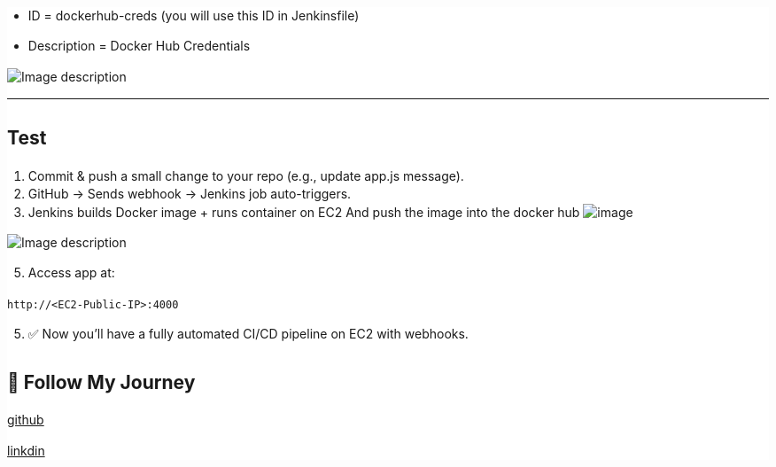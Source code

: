 



- ID = dockerhub-creds (you will use this ID in Jenkinsfile)

- Description = Docker Hub Credentials

   

![Image description](https://dev-to-uploads.s3.amazonaws.com/uploads/articles/2q8xakz5ycyw3h2xytah.png)

  
---


## Test
1. Commit & push a small change to your repo (e.g., update app.js message).
2. GitHub → Sends webhook → Jenkins job auto-triggers.
3. Jenkins builds Docker image + runs container on EC2 And push the image into the docker hub
      ![image](https://dev-to-uploads.s3.amazonaws.com/uploads/articles/s83u3rte450leo821eib.png)


![Image description](https://dev-to-uploads.s3.amazonaws.com/uploads/articles/8tx21zzvlzjmeln9fxyr.png)
     

5. Access app at:
```
http://<EC2-Public-IP>:4000
```

5. ✅ Now you’ll have a fully automated CI/CD pipeline on EC2 with webhooks.


## 📢 Follow My Journey
 
[github](https://github.com/ritesh355)

[linkdin](https://www.linkedin.com/in/ritesh-singh-092b84340/)

   
   



